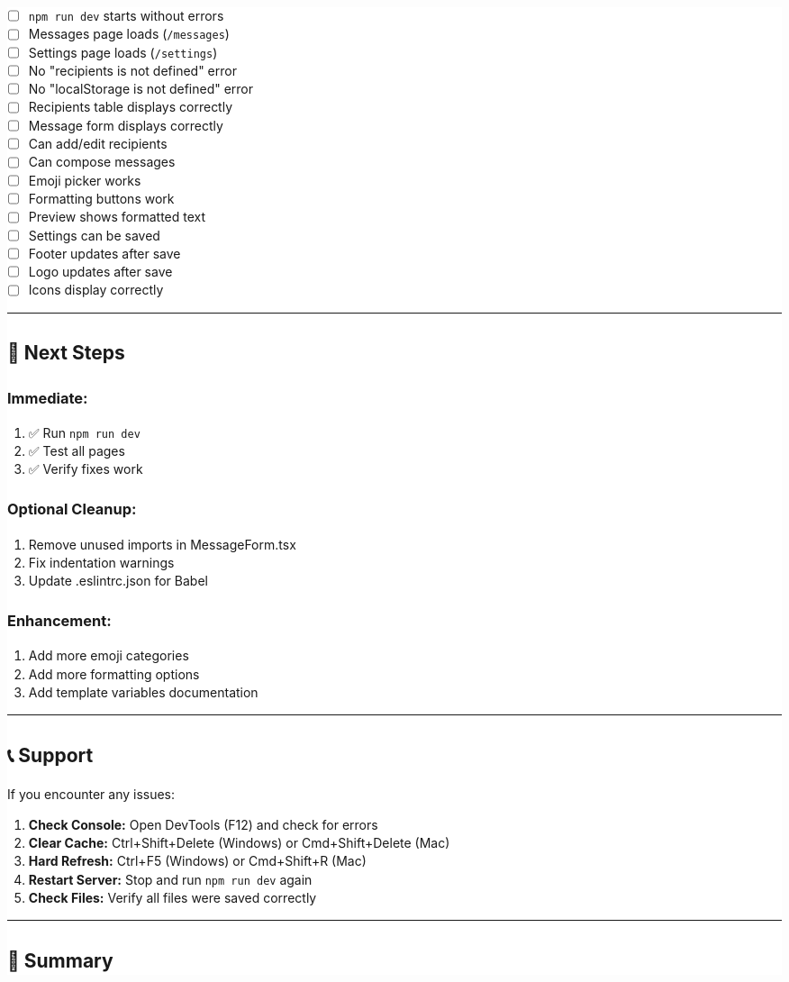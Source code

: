 - [ ] `npm run dev` starts without errors
- [ ] Messages page loads (`/messages`)
- [ ] Settings page loads (`/settings`)
- [ ] No "recipients is not defined" error
- [ ] No "localStorage is not defined" error
- [ ] Recipients table displays correctly
- [ ] Message form displays correctly
- [ ] Can add/edit recipients
- [ ] Can compose messages
- [ ] Emoji picker works
- [ ] Formatting buttons work
- [ ] Preview shows formatted text
- [ ] Settings can be saved
- [ ] Footer updates after save
- [ ] Logo updates after save
- [ ] Icons display correctly

---

## 🎯 **Next Steps**

### **Immediate:**
1. ✅ Run `npm run dev`
2. ✅ Test all pages
3. ✅ Verify fixes work

### **Optional Cleanup:**
1. Remove unused imports in MessageForm.tsx
2. Fix indentation warnings
3. Update .eslintrc.json for Babel

### **Enhancement:**
1. Add more emoji categories
2. Add more formatting options
3. Add template variables documentation

---

## 📞 **Support**

If you encounter any issues:

1. **Check Console:** Open DevTools (F12) and check for errors
2. **Clear Cache:** Ctrl+Shift+Delete (Windows) or Cmd+Shift+Delete (Mac)
3. **Hard Refresh:** Ctrl+F5 (Windows) or Cmd+Shift+R (Mac)
4. **Restart Server:** Stop and run `npm run dev` again
5. **Check Files:** Verify all files were saved correctly

---

## 🎉 **Summary**
